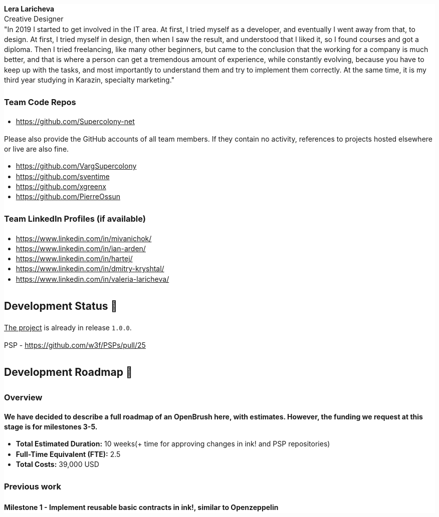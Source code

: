 **Lera Laricheva**  
Creative Designer  
"In 2019 I started to get involved in the IT area. At first, I tried myself as a developer, and eventually I went away from that, to design. At first, I tried myself in design, then when I saw the result, and understood that I liked it, so I found courses and got a diploma. Then I tried freelancing, like many other beginners, but came to the conclusion that the working for a company is much better, and that is where a person can get a tremendous amount of experience, while constantly evolving, because you have to keep up with the tasks, and most importantly to understand them and try to implement them correctly. At the same time, it is my third year studying in Karazin, specialty marketing."

### Team Code Repos

* https://github.com/Supercolony-net


Please also provide the GitHub accounts of all team members. If they contain no activity, references to projects hosted elsewhere or live are also fine.

* https://github.com/VargSupercolony
* https://github.com/sventime
* https://github.com/xgreenx
* https://github.com/PierreOssun

### Team LinkedIn Profiles (if available)

* https://www.linkedin.com/in/mivanichok/
* https://www.linkedin.com/in/ian-arden/
* https://www.linkedin.com/in/hartej/
* https://www.linkedin.com/in/dmitry-kryshtal/
* https://www.linkedin.com/in/valeria-laricheva/

## Development Status :open_book:

[The project](https://github.com/Supercolony-net/openbrush-contracts) is already in release `1.0.0`.

PSP - https://github.com/w3f/PSPs/pull/25

## Development Roadmap :nut_and_bolt:

### Overview

**We have decided to describe a full roadmap of an OpenBrush here, with estimates. However, the funding we request at this stage is for milestones 3-5.**

* **Total Estimated Duration:** 10 weeks(+ time for approving changes in ink! and PSP repositories)
* **Full-Time Equivalent (FTE):** 2.5
* **Total Costs:** 39,000 USD

### Previous work

#### Milestone 1 - Implement reusable basic contracts in ink!, similar to Openzeppelin
